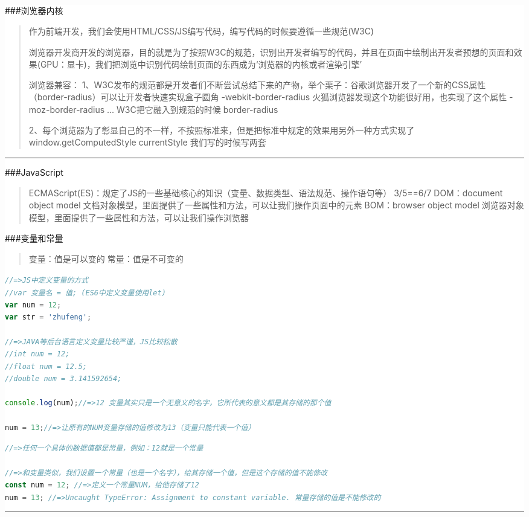 ###浏览器内核
> 作为前端开发，我们会使用HTML/CSS/JS编写代码，编写代码的时候要遵循一些规范(W3C)
>  
> 浏览器开发商开发的浏览器，目的就是为了按照W3C的规范，识别出开发者编写的代码，并且在页面中绘制出开发者预想的页面和效果(GPU：显卡)，我们把浏览中识别代码绘制页面的东西成为‘浏览器的内核或者渲染引擎’
>  
> 浏览器兼容：
> 1、W3C发布的规范都是开发者们不断尝试总结下来的产物，举个栗子：谷歌浏览器开发了一个新的CSS属性（border-radius）可以让开发者快速实现盒子圆角
> -webkit-border-radius
> 火狐浏览器发现这个功能很好用，也实现了这个属性
> -moz-border-radius
> ...
> W3C把它融入到规范的时候
> border-radius
>  
> 2、每个浏览器为了彰显自己的不一样，不按照标准来，但是把标准中规定的效果用另外一种方式实现了
> window.getComputedStyle
> currentStyle
> 我们写的时候写两套

--------------------------
###JavaScript
> ECMAScript(ES)：规定了JS的一些基础核心的知识（变量、数据类型、语法规范、操作语句等）  3/5==6/7
> DOM：document object model 文档对象模型，里面提供了一些属性和方法，可以让我们操作页面中的元素
> BOM：browser object model 浏览器对象模型，里面提供了一些属性和方法，可以让我们操作浏览器

###变量和常量
> 变量：值是可以变的
> 常量：值是不可变的

```javascript
//=>JS中定义变量的方式
//var 变量名 = 值; (ES6中定义变量使用let)
var num = 12;
var str = 'zhufeng';

//=>JAVA等后台语言定义变量比较严谨，JS比较松散
//int num = 12;
//float num = 12.5;
//double num = 3.141592654;

console.log(num);//=>12 变量其实只是一个无意义的名字，它所代表的意义都是其存储的那个值

num = 13;//=>让原有的NUM变量存储的值修改为13（变量只能代表一个值）
```

```javascript
//=>任何一个具体的数据值都是常量，例如：12就是一个常量

//=>和变量类似，我们设置一个常量（也是一个名字），给其存储一个值，但是这个存储的值不能修改
const num = 12; //=>定义一个常量NUM，给他存储了12
num = 13; //=>Uncaught TypeError: Assignment to constant variable. 常量存储的值是不能修改的
```
-------
